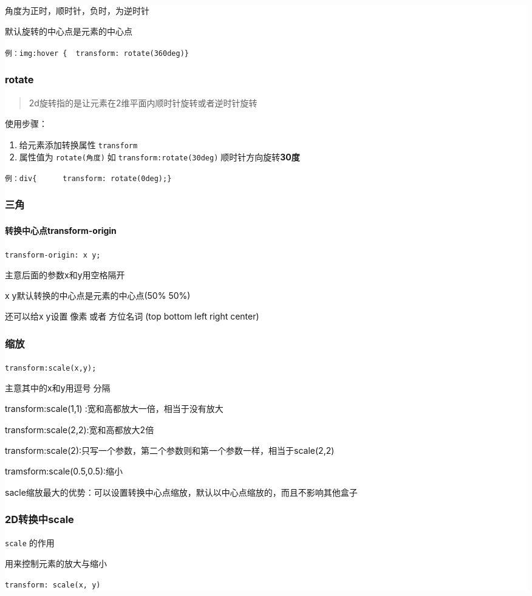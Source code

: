 角度为正时，顺时针，负时，为逆时针

默认旋转的中心点是元素的中心点

```
例：img:hover {  transform: rotate(360deg)}
```

### rotate

> 2d旋转指的是让元素在2维平面内顺时针旋转或者逆时针旋转

使用步骤：

1. 给元素添加转换属性 `transform`
2. 属性值为 `rotate(角度)`  如 `transform:rotate(30deg)`  顺时针方向旋转**30度**

```
例：div{      transform: rotate(0deg);}
```

### 三角

#### 转换中心点transform-origin

```
transform-origin: x y;
```

主意后面的参数x和y用空格隔开

x y默认转换的中心点是元素的中心点(50% 50%)

还可以给x y设置 像素 或者 方位名词 (top bottom left right center)

### 缩放

```
transform:scale(x,y);
```

主意其中的x和y用逗号 分隔

transform:scale(1,1) :宽和高都放大一倍，相当于没有放大

transform:scale(2,2):宽和高都放大2倍

transform:scale(2):只写一个参数，第二个参数则和第一个参数一样，相当于scale(2,2)

tramsform:scale(0.5,0.5):缩小

sacle缩放最大的优势：可以设置转换中心点缩放，默认以中心点缩放的，而且不影响其他盒子

### 2D转换中scale

`scale` 的作用

用来控制元素的放大与缩小

```
transform: scale(x, y)
```
